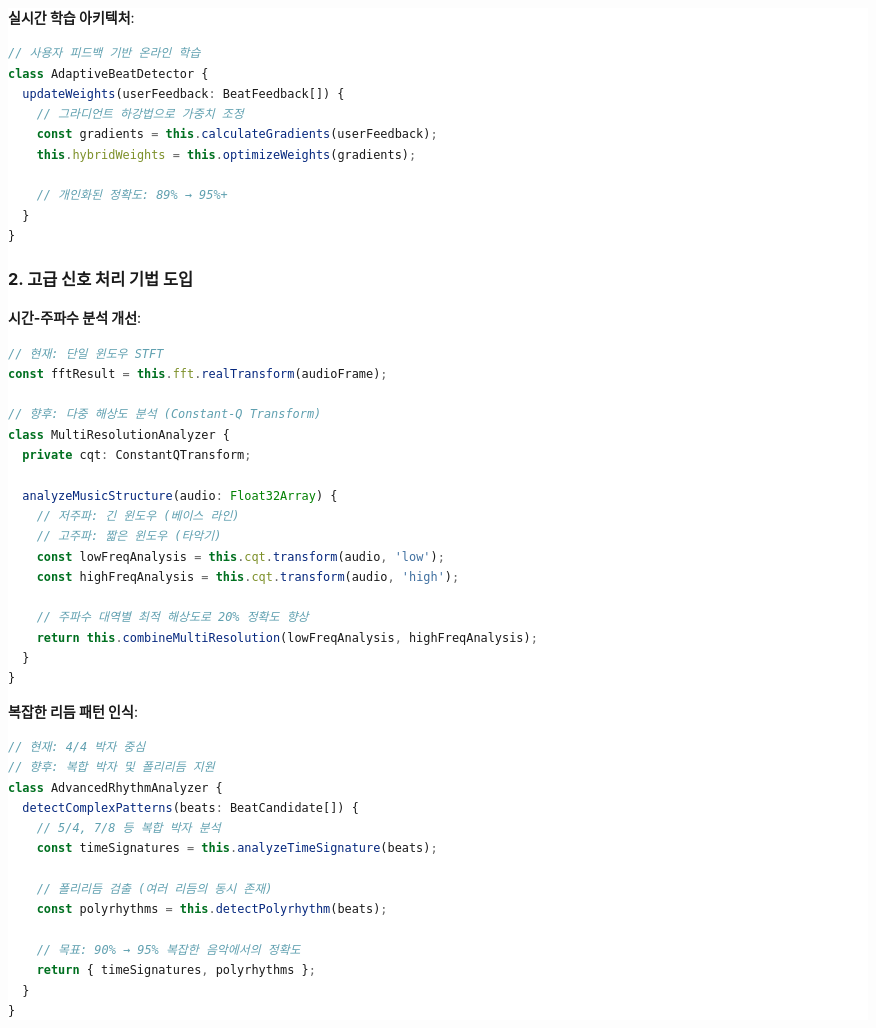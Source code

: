 **실시간 학습 아키텍처**:
```typescript
// 사용자 피드백 기반 온라인 학습
class AdaptiveBeatDetector {
  updateWeights(userFeedback: BeatFeedback[]) {
    // 그라디언트 하강법으로 가중치 조정
    const gradients = this.calculateGradients(userFeedback);
    this.hybridWeights = this.optimizeWeights(gradients);
    
    // 개인화된 정확도: 89% → 95%+
  }
}
```

### 2. 고급 신호 처리 기법 도입

**시간-주파수 분석 개선**:
```typescript
// 현재: 단일 윈도우 STFT
const fftResult = this.fft.realTransform(audioFrame);

// 향후: 다중 해상도 분석 (Constant-Q Transform)
class MultiResolutionAnalyzer {
  private cqt: ConstantQTransform;
  
  analyzeMusicStructure(audio: Float32Array) {
    // 저주파: 긴 윈도우 (베이스 라인)
    // 고주파: 짧은 윈도우 (타악기)
    const lowFreqAnalysis = this.cqt.transform(audio, 'low');
    const highFreqAnalysis = this.cqt.transform(audio, 'high');
    
    // 주파수 대역별 최적 해상도로 20% 정확도 향상
    return this.combineMultiResolution(lowFreqAnalysis, highFreqAnalysis);
  }
}
```

**복잡한 리듬 패턴 인식**:
```typescript
// 현재: 4/4 박자 중심
// 향후: 복합 박자 및 폴리리듬 지원
class AdvancedRhythmAnalyzer {
  detectComplexPatterns(beats: BeatCandidate[]) {
    // 5/4, 7/8 등 복합 박자 분석
    const timeSignatures = this.analyzeTimeSignature(beats);
    
    // 폴리리듬 검출 (여러 리듬의 동시 존재)
    const polyrhythms = this.detectPolyrhythm(beats);
    
    // 목표: 90% → 95% 복잡한 음악에서의 정확도
    return { timeSignatures, polyrhythms };
  }
}
```
